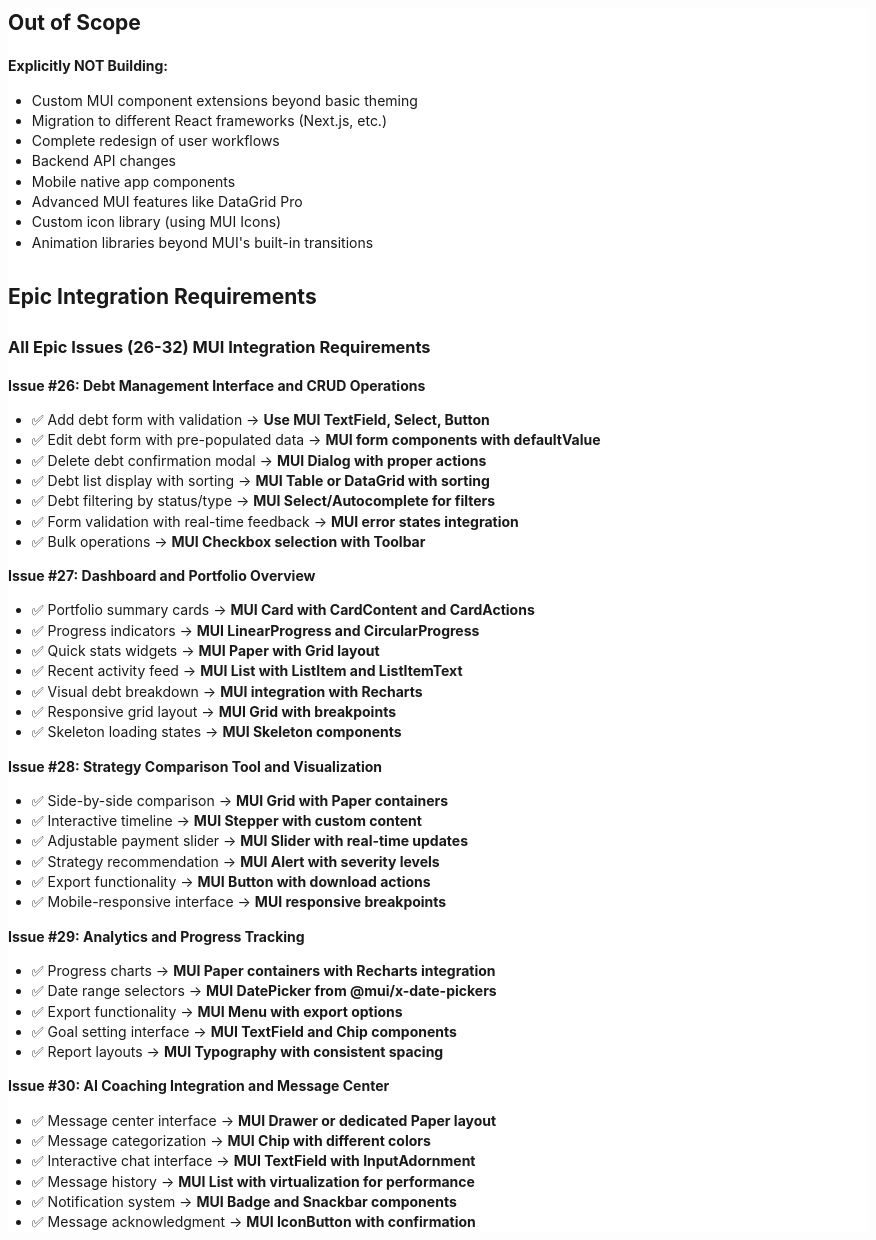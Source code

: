 ## Out of Scope

**Explicitly NOT Building:**
- Custom MUI component extensions beyond basic theming
- Migration to different React frameworks (Next.js, etc.)
- Complete redesign of user workflows
- Backend API changes
- Mobile native app components
- Advanced MUI features like DataGrid Pro
- Custom icon library (using MUI Icons)
- Animation libraries beyond MUI's built-in transitions

## Epic Integration Requirements

### All Epic Issues (26-32) MUI Integration Requirements

**Issue #26: Debt Management Interface and CRUD Operations**
- ✅ Add debt form with validation → **Use MUI TextField, Select, Button**
- ✅ Edit debt form with pre-populated data → **MUI form components with defaultValue**
- ✅ Delete debt confirmation modal → **MUI Dialog with proper actions**
- ✅ Debt list display with sorting → **MUI Table or DataGrid with sorting**
- ✅ Debt filtering by status/type → **MUI Select/Autocomplete for filters**
- ✅ Form validation with real-time feedback → **MUI error states integration**
- ✅ Bulk operations → **MUI Checkbox selection with Toolbar**

**Issue #27: Dashboard and Portfolio Overview**
- ✅ Portfolio summary cards → **MUI Card with CardContent and CardActions**
- ✅ Progress indicators → **MUI LinearProgress and CircularProgress**
- ✅ Quick stats widgets → **MUI Paper with Grid layout**
- ✅ Recent activity feed → **MUI List with ListItem and ListItemText**
- ✅ Visual debt breakdown → **MUI integration with Recharts**
- ✅ Responsive grid layout → **MUI Grid with breakpoints**
- ✅ Skeleton loading states → **MUI Skeleton components**

**Issue #28: Strategy Comparison Tool and Visualization**
- ✅ Side-by-side comparison → **MUI Grid with Paper containers**
- ✅ Interactive timeline → **MUI Stepper with custom content**
- ✅ Adjustable payment slider → **MUI Slider with real-time updates**
- ✅ Strategy recommendation → **MUI Alert with severity levels**
- ✅ Export functionality → **MUI Button with download actions**
- ✅ Mobile-responsive interface → **MUI responsive breakpoints**

**Issue #29: Analytics and Progress Tracking**
- ✅ Progress charts → **MUI Paper containers with Recharts integration**
- ✅ Date range selectors → **MUI DatePicker from @mui/x-date-pickers**
- ✅ Export functionality → **MUI Menu with export options**
- ✅ Goal setting interface → **MUI TextField and Chip components**
- ✅ Report layouts → **MUI Typography with consistent spacing**

**Issue #30: AI Coaching Integration and Message Center**
- ✅ Message center interface → **MUI Drawer or dedicated Paper layout**
- ✅ Message categorization → **MUI Chip with different colors**
- ✅ Interactive chat interface → **MUI TextField with InputAdornment**
- ✅ Message history → **MUI List with virtualization for performance**
- ✅ Notification system → **MUI Badge and Snackbar components**
- ✅ Message acknowledgment → **MUI IconButton with confirmation**
